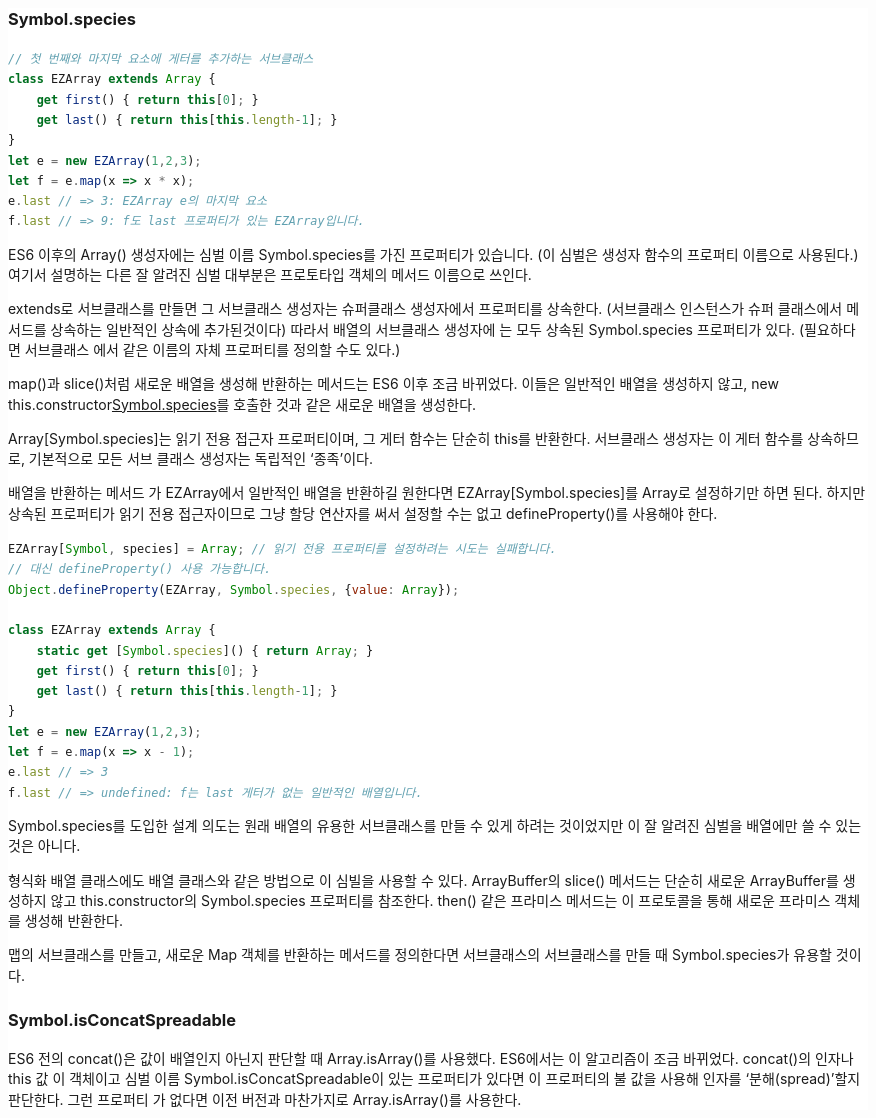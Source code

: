 ### Symbol.species

```jsx
// 첫 번째와 마지막 요소에 게터를 추가하는 서브클래스
class EZArray extends Array {
	get first() { return this[0]; }
	get last() { return this[this.length-1]; }
}
let e = new EZArray(1,2,3);
let f = e.map(x => x * x);
e.last // => 3: EZArray e의 마지막 요소
f.last // => 9: f도 last 프로퍼티가 있는 EZArray입니다.
```

ES6 이후의 Array() 생성자에는 심벌 이름 Symbol.species를 가진 프로퍼티가 있습니다. (이 심벌은 생성자 함수의 프로퍼티 이름으로 사용된다.) 여기서 설명하는 다른 잘 알려진 심벌 대부분은 프로토타입 객체의 메서드 이름으로 쓰인다.

extends로 서브클래스를 만들면 그 서브클래스 생성자는 슈퍼클래스 생성자에서 프로퍼티를 상속한다.  (서브클래스 인스턴스가 슈퍼 클래스에서 메서드를 상속하는 일반적인 상속에 추가된것이다) 따라서 배열의 서브클래스 생성자에 는 모두 상속된 Symbol.species 프로퍼티가 있다. (필요하다면 서브클래스 에서 같은 이름의 자체 프로퍼티를 정의할 수도 있다.)

map()과 slice()처럼 새로운 배열을 생성해 반환하는 메서드는 ES6 이후 조금 바뀌었다. 이들은 일반적인 배열을 생성하지 않고, new this.constructor[Symbol.species]()를 호출한 것과 같은 새로운 배열을 생성한다.

Array[Symbol.species]는 읽기 전용 접근자 프로퍼티이며, 그 게터 함수는 단순히 this를 반환한다. 서브클래스 생성자는 이 게터 함수를 상속하므로, 기본적으로 모든 서브 클래스 생성자는 독립적인 ‘종족’이다.

배열을 반환하는 메서드 가 EZArray에서 일반적인 배열을 반환하길 원한다면 EZArray[Symbol.species]를 Array로 설정하기만 하면 된다. 하지만 상속된 프로퍼티가 읽기 전용 접근자이므로 그냥 할당 연산자를 써서 설정할 수는 없고 defineProperty()를 사용해야 한다.

```jsx
EZArray[Symbol, species] = Array; // 읽기 전용 프로퍼티를 설정하려는 시도는 실패합니다.
// 대신 defineProperty() 사용 가능합니다.
Object.defineProperty(EZArray, Symbol.species, {value: Array});

class EZArray extends Array {
	static get [Symbol.species]() { return Array; }
	get first() { return this[0]; }
	get last() { return this[this.length-1]; }
}
let e = new EZArray(1,2,3);
let f = e.map(x => x - 1);
e.last // => 3
f.last // => undefined: f는 last 게터가 없는 일반적인 배열입니다.
```

Symbol.species를 도입한 설계 의도는 원래 배열의 유용한 서브클래스를 만들 수 있게 하려는 것이었지만 이 잘 알려진 심벌을 배열에만 쓸 수 있는 것은 아니다.

형식화 배열 클래스에도 배열 클래스와 같은 방법으로 이 심빌을 사용할 수 있다. ArrayBuffer의 slice() 메서드는 단순히 새로운 ArrayBuffer를 생성하지 않고 this.constructor의 Symbol.species 프로퍼티를 참조한다. then() 같은 프라미스 메서드는 이 프로토콜을 통해 새로운 프라미스 객체를 생성해 반환한다. 

맵의 서브클래스를 만들고, 새로운 Map 객체를 반환하는 메서드를 정의한다면 서브클래스의 서브클래스를 만들 때 Symbol.species가 유용할 것이다.

### Symbol.isConcatSpreadable

ES6 전의 concat()은 값이 배열인지 아닌지 판단할 때 Array.isArray()를 사용했다. ES6에서는 이 알고리즘이 조금 바뀌었다. concat()의 인자나 this 값 이 객체이고 심벌 이름 Symbol.isConcatSpreadable이 있는 프로퍼티가 있다면 이 프로퍼티의 불 값을 사용해 인자를 ‘분해(spread)’할지 판단한다. 그런 프로퍼티 가 없다면 이전 버전과 마찬가지로 Array.isArray()를 사용한다.

